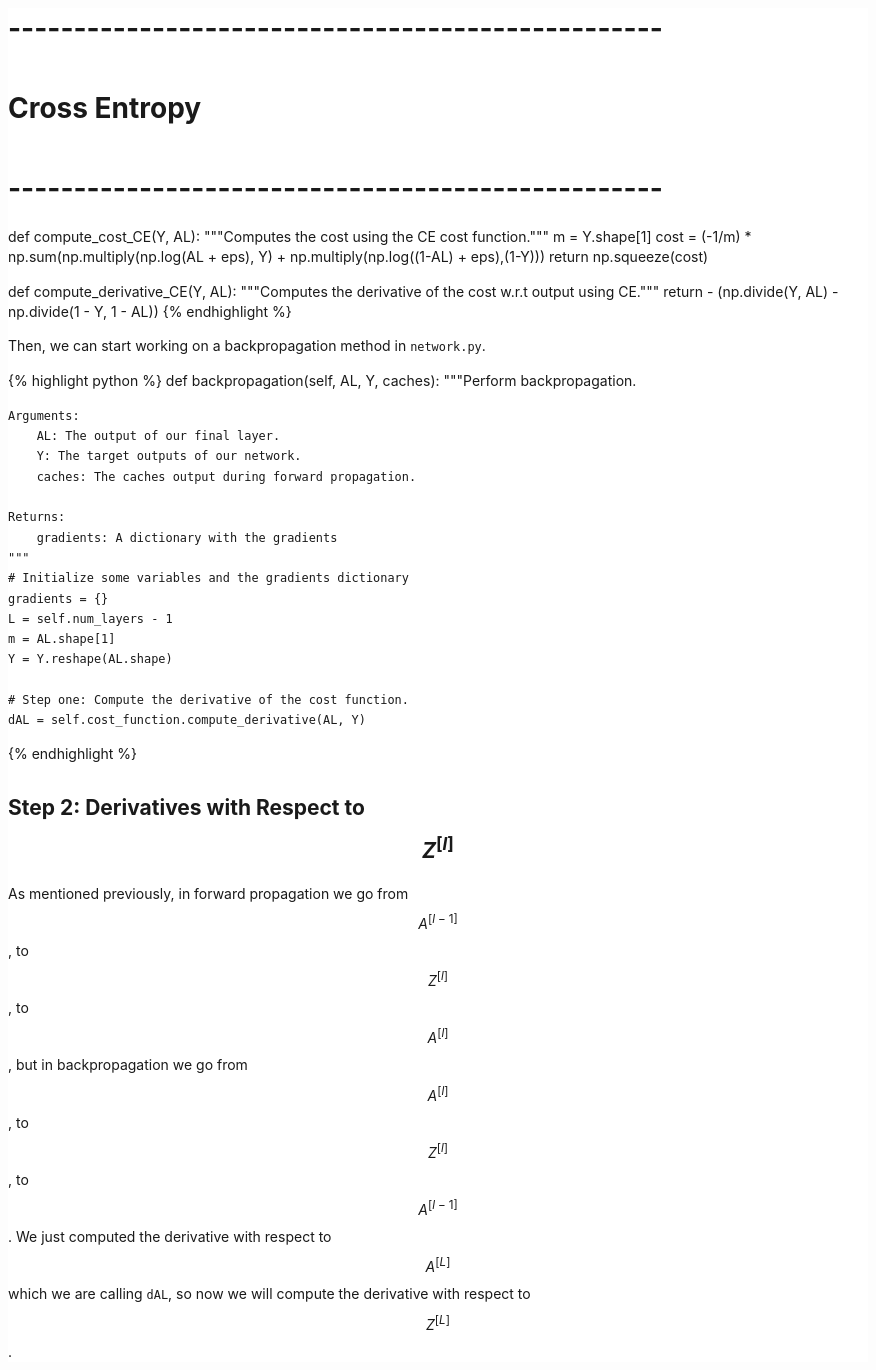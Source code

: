 
# --------------------------------------------------
# Cross Entropy
# --------------------------------------------------

def compute_cost_CE(Y, AL):
    """Computes the cost using the CE cost function."""
    m = Y.shape[1]
    cost = (-1/m) * np.sum(np.multiply(np.log(AL + eps), Y) + np.multiply(np.log((1-AL) + eps),(1-Y)))
    return np.squeeze(cost)

def compute_derivative_CE(Y, AL):
    """Computes the derivative of the cost w.r.t output using CE."""
    return - (np.divide(Y, AL) - np.divide(1 - Y, 1 - AL))
{% endhighlight %}

Then, we can start working on a backpropagation method in `network.py`.

{% highlight python %}
def backpropagation(self, AL, Y, caches):
    """Perform backpropagation.

    Arguments:
        AL: The output of our final layer.
        Y: The target outputs of our network.
        caches: The caches output during forward propagation.

    Returns:
        gradients: A dictionary with the gradients
    """
    # Initialize some variables and the gradients dictionary
    gradients = {}
    L = self.num_layers - 1
    m = AL.shape[1]
    Y = Y.reshape(AL.shape)

    # Step one: Compute the derivative of the cost function.
    dAL = self.cost_function.compute_derivative(AL, Y)
{% endhighlight %}


## Step 2: Derivatives with Respect to $$Z^{[l]}$$
As mentioned previously, in forward propagation we go from $$A^{[l-1]}$$, to $$Z^{[l]}$$, to $$A^{[l]}$$, but in backpropagation we go from $$A^{[l]}$$, to $$Z^{[l]}$$, to $$A^{[l-1]}$$. We just computed the derivative with respect to $$A^{[L]}$$ which we are calling `dAL`, so now we will compute the derivative with respect to $$Z^{[L]}$$.
